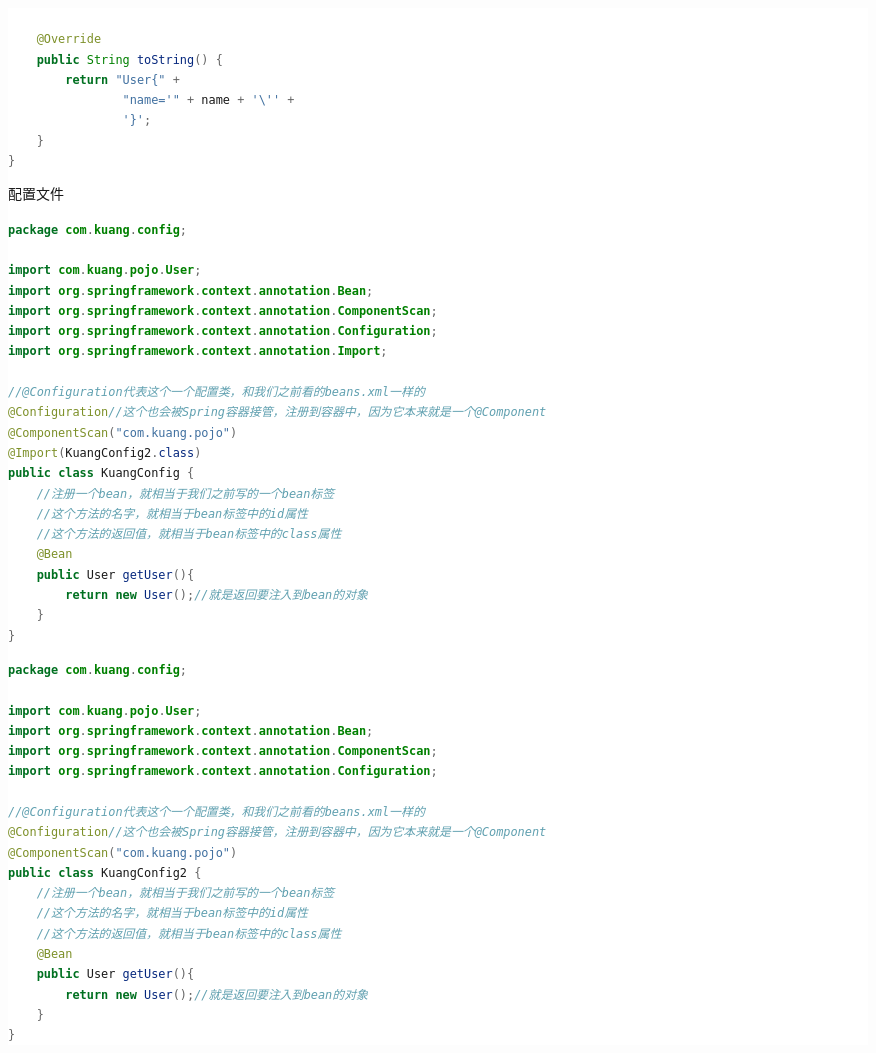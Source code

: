 ```java

    @Override
    public String toString() {
        return "User{" +
                "name='" + name + '\'' +
                '}';
    }
}

```

配置文件

```java
package com.kuang.config;

import com.kuang.pojo.User;
import org.springframework.context.annotation.Bean;
import org.springframework.context.annotation.ComponentScan;
import org.springframework.context.annotation.Configuration;
import org.springframework.context.annotation.Import;

//@Configuration代表这个一个配置类，和我们之前看的beans.xml一样的
@Configuration//这个也会被Spring容器接管，注册到容器中，因为它本来就是一个@Component
@ComponentScan("com.kuang.pojo")
@Import(KuangConfig2.class)
public class KuangConfig {
    //注册一个bean，就相当于我们之前写的一个bean标签
    //这个方法的名字，就相当于bean标签中的id属性
    //这个方法的返回值，就相当于bean标签中的class属性
    @Bean
    public User getUser(){
        return new User();//就是返回要注入到bean的对象
    }
}
```



```java
package com.kuang.config;

import com.kuang.pojo.User;
import org.springframework.context.annotation.Bean;
import org.springframework.context.annotation.ComponentScan;
import org.springframework.context.annotation.Configuration;

//@Configuration代表这个一个配置类，和我们之前看的beans.xml一样的
@Configuration//这个也会被Spring容器接管，注册到容器中，因为它本来就是一个@Component
@ComponentScan("com.kuang.pojo")
public class KuangConfig2 {
    //注册一个bean，就相当于我们之前写的一个bean标签
    //这个方法的名字，就相当于bean标签中的id属性
    //这个方法的返回值，就相当于bean标签中的class属性
    @Bean
    public User getUser(){
        return new User();//就是返回要注入到bean的对象
    }
}
```
